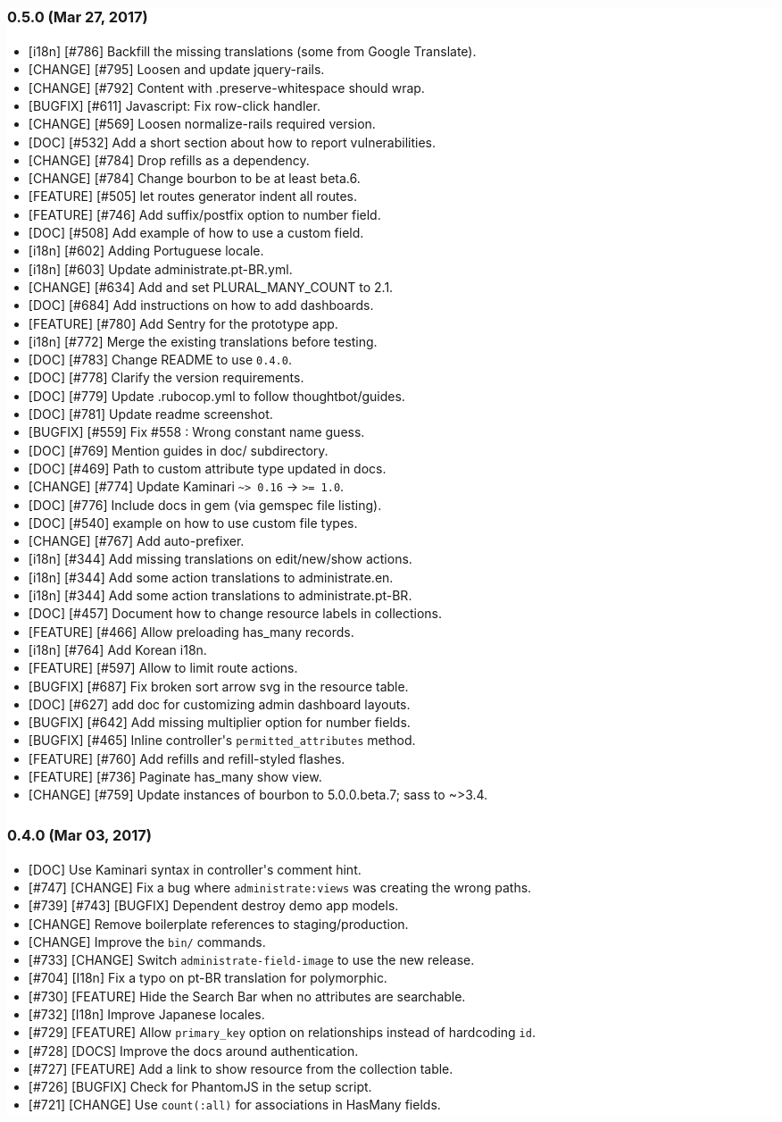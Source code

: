 ### 0.5.0 (Mar 27, 2017)

* [i18n] [#786] Backfill the missing translations (some from Google Translate).
* [CHANGE] [#795] Loosen and update jquery-rails.
* [CHANGE] [#792] Content with .preserve-whitespace should wrap.
* [BUGFIX] [#611] Javascript: Fix row-click handler.
* [CHANGE] [#569] Loosen normalize-rails required version.
* [DOC] [#532] Add a short section about how to report vulnerabilities.
* [CHANGE] [#784] Drop refills as a dependency.
* [CHANGE] [#784] Change bourbon to be at least beta.6.
* [FEATURE] [#505] let routes generator indent all routes.
* [FEATURE] [#746] Add suffix/postfix option to number field.
* [DOC] [#508] Add example of how to use a custom field.
* [i18n] [#602] Adding Portuguese locale.
* [i18n] [#603] Update administrate.pt-BR.yml.
* [CHANGE] [#634] Add and set PLURAL_MANY_COUNT to 2.1.
* [DOC] [#684] Add instructions on how to add dashboards.
* [FEATURE] [#780] Add Sentry for the prototype app.
* [i18n] [#772] Merge the existing translations before testing.
* [DOC] [#783] Change README to use `0.4.0`.
* [DOC] [#778] Clarify the version requirements.
* [DOC] [#779] Update .rubocop.yml to follow thoughtbot/guides.
* [DOC] [#781] Update readme screenshot.
* [BUGFIX] [#559] Fix #558 : Wrong constant name guess.
* [DOC] [#769] Mention guides in doc/ subdirectory.
* [DOC] [#469] Path to custom attribute type updated in docs.
* [CHANGE] [#774] Update Kaminari `~> 0.16` -> `>= 1.0`.
* [DOC] [#776] Include docs in gem (via gemspec file listing).
* [DOC] [#540] example on how to use custom file types.
* [CHANGE] [#767] Add auto-prefixer.
* [i18n] [#344] Add missing translations on edit/new/show actions.
* [i18n] [#344] Add some action translations to administrate.en.
* [i18n] [#344] Add some action translations to administrate.pt-BR.
* [DOC] [#457] Document how to change resource labels in collections.
* [FEATURE] [#466] Allow preloading has_many records.
* [i18n] [#764] Add Korean i18n.
* [FEATURE] [#597] Allow to limit route actions.
* [BUGFIX] [#687] Fix broken sort arrow svg in the resource table.
* [DOC] [#627] add doc for customizing admin dashboard layouts.
* [BUGFIX] [#642] Add missing multiplier option for number fields.
* [BUGFIX] [#465] Inline controller's `permitted_attributes` method.
* [FEATURE] [#760] Add refills and refill-styled flashes.
* [FEATURE] [#736] Paginate has_many show view.
* [CHANGE] [#759] Update instances of bourbon to 5.0.0.beta.7; sass to ~>3.4.

### 0.4.0 (Mar 03, 2017)

* [DOC] Use Kaminari syntax in controller's comment hint.
* [#747] [CHANGE] Fix a bug where `administrate:views` was creating the wrong
  paths.
* [#739] [#743] [BUGFIX] Dependent destroy demo app models.
* [CHANGE] Remove boilerplate references to staging/production.
* [CHANGE] Improve the `bin/` commands.
* [#733] [CHANGE] Switch `administrate-field-image` to use the new release.
* [#704] [I18n] Fix a typo on pt-BR translation for polymorphic.
* [#730] [FEATURE] Hide the Search Bar when no attributes are searchable.
* [#732] [I18n] Improve Japanese locales.
* [#729] [FEATURE] Allow `primary_key` option on relationships instead of
  hardcoding `id`.
* [#728] [DOCS] Improve the docs around authentication.
* [#727] [FEATURE] Add a link to show resource from the collection table.
* [#726] [BUGFIX] Check for PhantomJS in the setup script.
* [#721] [CHANGE] Use `count(:all)` for associations in HasMany fields.

[released in 3.3.0]: http://sass-lang.com/documentation/file.SASS_CHANGELOG.html#330_7_march_2014
[released in 3.4.0]: http://sass-lang.com/documentation/file.SASS_CHANGELOG.html#340_18_august_2014